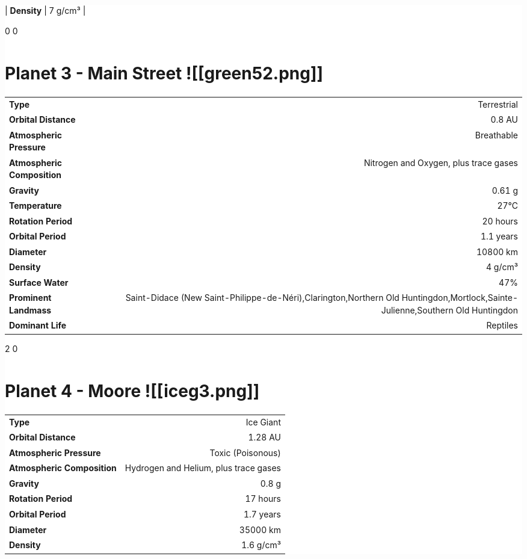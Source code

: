 | **Density**                 |    7 g/cm³ |



0
0



# Planet 3 - Main Street ![[green52.png]]
|                             |                           |
| --------------------------- | -------------------------:|
| **Type**                    |             Terrestrial |
| **Orbital Distance**        |   0.8 AU |
| **Atmospheric Pressure**    |       Breathable |
| **Atmospheric Composition** |      Nitrogen and Oxygen, plus trace gases |
| **Gravity**                 |        0.61 g |
| **Temperature**             |    27°C |
| **Rotation Period**         |  20 hours |
| **Orbital Period** | 1.1 years |
| **Diameter**                |      10800 km | 
| **Density**                 |    4 g/cm³ |
| **Surface Water**           |           47% | 
| **Prominent Landmass**      |         Saint-Didace (New Saint-Philippe-de-Néri),Clarington,Northern Old Huntingdon,Mortlock,Sainte-Julienne,Southern Old Huntingdon | 
| **Dominant Life**           |         Reptiles |



2
0



# Planet 4 - Moore ![[iceg3.png]]
|                             |                           |
| --------------------------- | -------------------------:|
| **Type**                    |             Ice Giant |
| **Orbital Distance**        |   1.28 AU |
| **Atmospheric Pressure**    |       Toxic (Poisonous) |
| **Atmospheric Composition** |      Hydrogen and Helium, plus trace gases |
| **Gravity**                 |        0.8 g |
| **Rotation Period**         |  17 hours |
| **Orbital Period** | 1.7 years |
| **Diameter**                |      35000 km | 
| **Density**                 |    1.6 g/cm³ |
